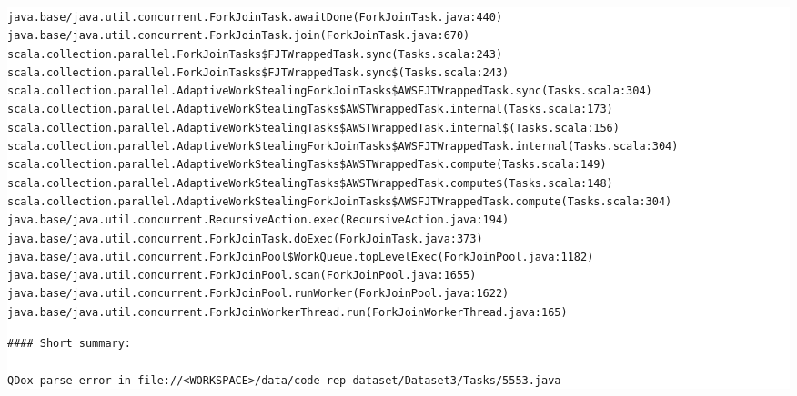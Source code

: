 	java.base/java.util.concurrent.ForkJoinTask.awaitDone(ForkJoinTask.java:440)
	java.base/java.util.concurrent.ForkJoinTask.join(ForkJoinTask.java:670)
	scala.collection.parallel.ForkJoinTasks$FJTWrappedTask.sync(Tasks.scala:243)
	scala.collection.parallel.ForkJoinTasks$FJTWrappedTask.sync$(Tasks.scala:243)
	scala.collection.parallel.AdaptiveWorkStealingForkJoinTasks$AWSFJTWrappedTask.sync(Tasks.scala:304)
	scala.collection.parallel.AdaptiveWorkStealingTasks$AWSTWrappedTask.internal(Tasks.scala:173)
	scala.collection.parallel.AdaptiveWorkStealingTasks$AWSTWrappedTask.internal$(Tasks.scala:156)
	scala.collection.parallel.AdaptiveWorkStealingForkJoinTasks$AWSFJTWrappedTask.internal(Tasks.scala:304)
	scala.collection.parallel.AdaptiveWorkStealingTasks$AWSTWrappedTask.compute(Tasks.scala:149)
	scala.collection.parallel.AdaptiveWorkStealingTasks$AWSTWrappedTask.compute$(Tasks.scala:148)
	scala.collection.parallel.AdaptiveWorkStealingForkJoinTasks$AWSFJTWrappedTask.compute(Tasks.scala:304)
	java.base/java.util.concurrent.RecursiveAction.exec(RecursiveAction.java:194)
	java.base/java.util.concurrent.ForkJoinTask.doExec(ForkJoinTask.java:373)
	java.base/java.util.concurrent.ForkJoinPool$WorkQueue.topLevelExec(ForkJoinPool.java:1182)
	java.base/java.util.concurrent.ForkJoinPool.scan(ForkJoinPool.java:1655)
	java.base/java.util.concurrent.ForkJoinPool.runWorker(ForkJoinPool.java:1622)
	java.base/java.util.concurrent.ForkJoinWorkerThread.run(ForkJoinWorkerThread.java:165)
```
#### Short summary: 

QDox parse error in file://<WORKSPACE>/data/code-rep-dataset/Dataset3/Tasks/5553.java